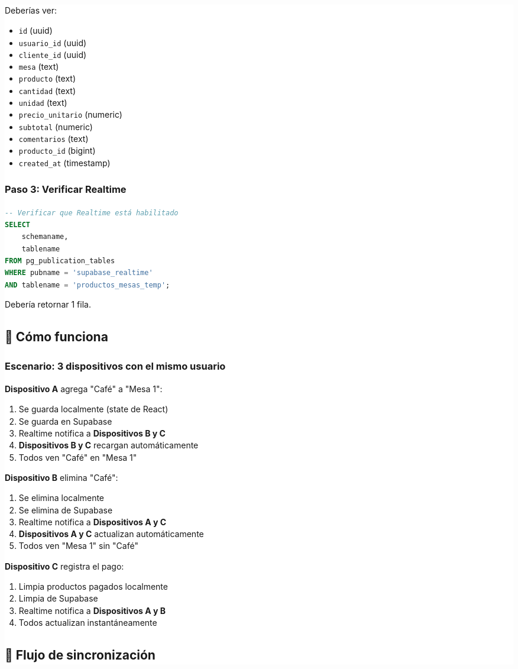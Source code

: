 Deberías ver:
- `id` (uuid)
- `usuario_id` (uuid)
- `cliente_id` (uuid)
- `mesa` (text)
- `producto` (text)
- `cantidad` (text)
- `unidad` (text)
- `precio_unitario` (numeric)
- `subtotal` (numeric)
- `comentarios` (text)
- `producto_id` (bigint)
- `created_at` (timestamp)

### Paso 3: Verificar Realtime

```sql
-- Verificar que Realtime está habilitado
SELECT 
    schemaname,
    tablename
FROM pg_publication_tables
WHERE pubname = 'supabase_realtime'
AND tablename = 'productos_mesas_temp';
```

Debería retornar 1 fila.

## 📱 Cómo funciona

### Escenario: 3 dispositivos con el mismo usuario

**Dispositivo A** agrega "Café" a "Mesa 1":
1. Se guarda localmente (state de React)
2. Se guarda en Supabase
3. Realtime notifica a **Dispositivos B y C**
4. **Dispositivos B y C** recargan automáticamente
5. Todos ven "Café" en "Mesa 1"

**Dispositivo B** elimina "Café":
1. Se elimina localmente
2. Se elimina de Supabase
3. Realtime notifica a **Dispositivos A y C**
4. **Dispositivos A y C** actualizan automáticamente
5. Todos ven "Mesa 1" sin "Café"

**Dispositivo C** registra el pago:
1. Limpia productos pagados localmente
2. Limpia de Supabase
3. Realtime notifica a **Dispositivos A y B**
4. Todos actualizan instantáneamente

## 🔄 Flujo de sincronización
